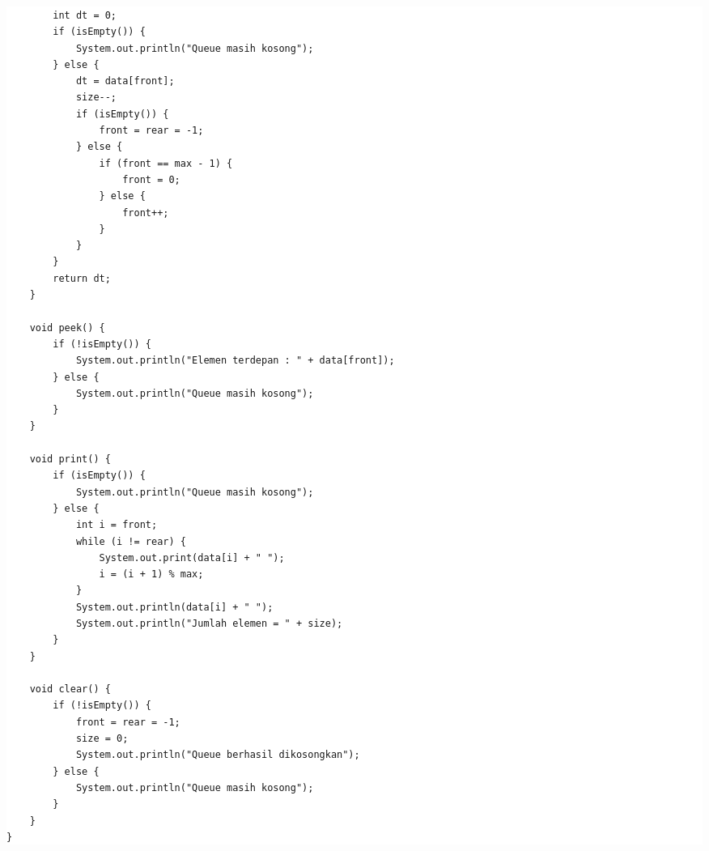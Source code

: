 ```
        int dt = 0;
        if (isEmpty()) {
            System.out.println("Queue masih kosong");
        } else {
            dt = data[front];
            size--;
            if (isEmpty()) {
                front = rear = -1;
            } else {
                if (front == max - 1) {
                    front = 0;
                } else {
                    front++;
                }
            }
        }
        return dt;
    }

    void peek() {
        if (!isEmpty()) {
            System.out.println("Elemen terdepan : " + data[front]);
        } else {
            System.out.println("Queue masih kosong");
        }
    }

    void print() {
        if (isEmpty()) {
            System.out.println("Queue masih kosong");
        } else {
            int i = front;
            while (i != rear) {
                System.out.print(data[i] + " ");
                i = (i + 1) % max;
            }
            System.out.println(data[i] + " ");
            System.out.println("Jumlah elemen = " + size);
        }
    }

    void clear() {
        if (!isEmpty()) {
            front = rear = -1;
            size = 0;
            System.out.println("Queue berhasil dikosongkan");
        } else {
            System.out.println("Queue masih kosong");
        }
    }
}
```
